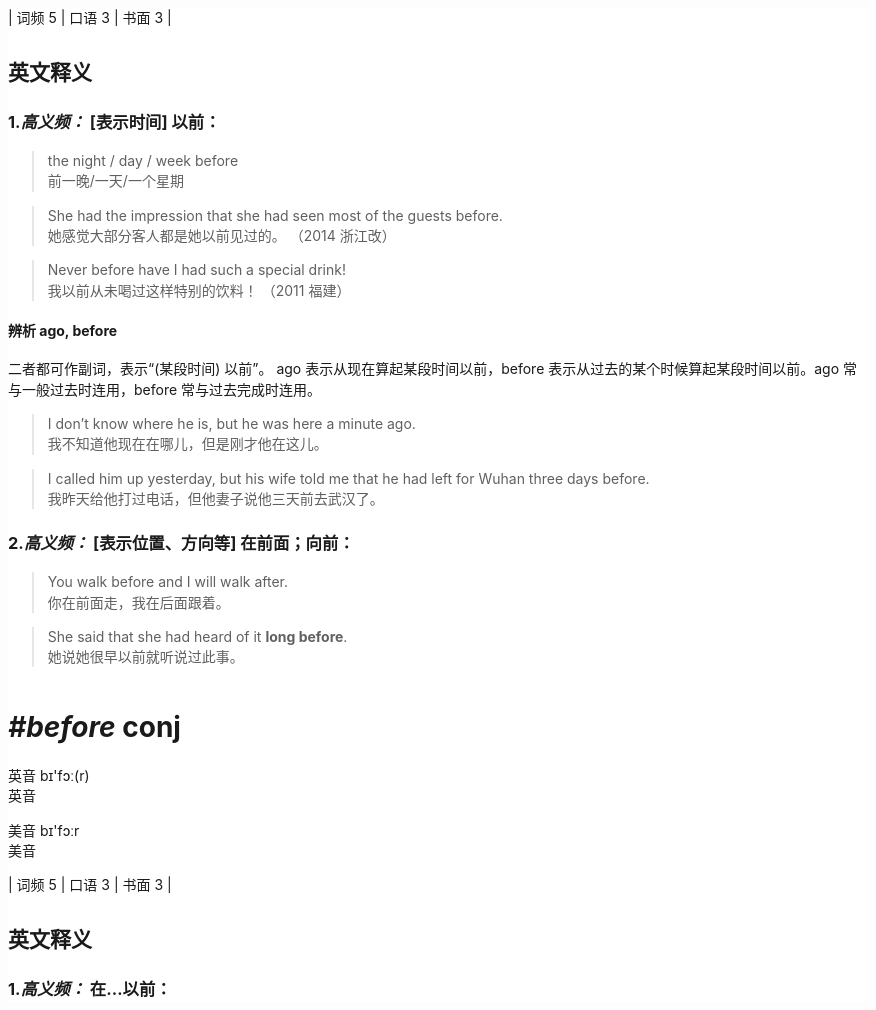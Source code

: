 

| 词频 5 | 口语 3 | 书面 3 |  

英文释义
---
### 1.*高义频：* **[表示时间] 以前：**  

 > the night / day / week before   
 > 前一晚/一天/一个星期    

 > She had the impression that she had seen most of the guests before.   
 > 她感觉大部分客人都是她以前见过的。  （2014 浙江改）  
<audio src="./media/P47 before1.aac" controls="controls"></audio>

 > Never before have I had such a special drink!   
 > 我以前从未喝过这样特别的饮料！  （2011 福建）  
<audio src="./media/P47 before2.aac" controls="controls"></audio>

#### 辨析 ago, before
二者都可作副词，表示“(某段时间) 以前”。 ago 表示从现在算起某段时间以前，before 表示从过去的某个时候算起某段时间以前。ago 常与一般过去时连用，before 常与过去完成时连用。  
 > I don’t know where he is, but he was here a minute ago.  
 > 我不知道他现在在哪儿，但是刚才他在这儿。    
<audio src="./media/2-ago.aac" controls="controls"></audio>

 > I called him up yesterday, but his wife told me that he had left for Wuhan three days before.  
 > 我昨天给他打过电话，但他妻子说他三天前去武汉了。    
<audio src="./media/3-ago.aac" controls="controls"></audio>


### 2.*高义频：* **[表示位置、方向等] 在前面；向前：**  

 > You walk before and I will walk after.   
 > 你在前面走，我在后面跟着。    
<audio src="./media/8-before.aac" controls="controls"></audio>

 > She said that she had heard of it **long before**.  
 > 她说她很早以前就听说过此事。    
<audio src="./media/P47 before3.aac" controls="controls"></audio>


# ***\#before*** conj
英音 bɪ'fɔː(r)  
英音
<audio src="./media/before-B.aac" controls="controls"></audio>

美音 bɪ'fɔːr  
美音
<audio src="./media/before.aac" controls="controls"></audio>



| 词频 5 | 口语 3 | 书面 3 |  

英文释义
---
### 1.*高义频：* **在…以前：**  

